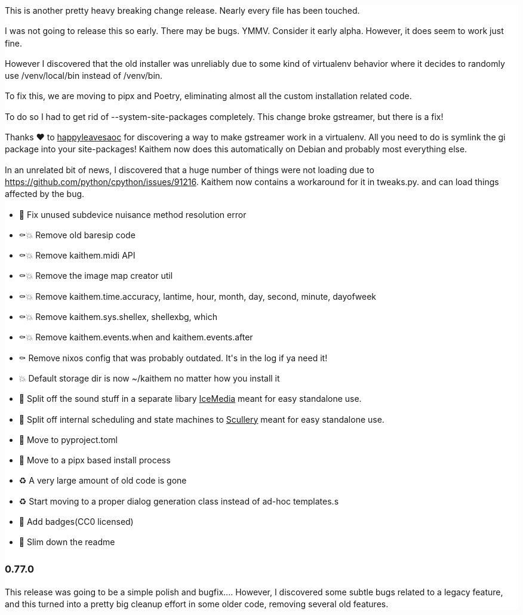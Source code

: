 This is another pretty heavy breaking change release.  Nearly every file has been touched.


I was not going to release this so early. There may be bugs. YMMV.
Consider it early alpha.  However, it does seem to work just fine.

However I discovered that the old installer was unreliably due to
some kind of virtualenv behavior where it decides to randomly use
/venv/local/bin instead of /venv/bin.

To fix this, we are moving to pipx and Poetry, eliminating almost all the custom
installation related code.

To do so I had to get rid of --system-site-packages
completely.   This change broke gstreamer, but there is a fix!

Thanks :heart: to [happyleavesaoc](https://github.com/happyleavesaoc/gstreamer-player/) for discovering
a way to make gstreamer work in a virtualenv. All you need to do is symlink the gi package
into your site-packages!  Kaithem now does this automatically on Debian and probably most everything
else.

In an unrelated bit of news, I discovered that a huge number of things were not loading due to
https://github.com/python/cpython/issues/91216.  Kaithem now contains a workaround for it in tweaks.py.
and can load things affected by the bug.


- :bug: Fix unused subdevice nuisance method resolution error
- :coffin::boom: Remove old baresip code
- :coffin::boom: Remove kaithem.midi API
- :coffin::boom: Remove the image map creator util
- :coffin::boom: Remove kaithem.time.accuracy, lantime, hour, month, day, second, minute, dayofweek
- :coffin::boom: Remove kaithem.sys.shellex, shellexbg, which
- :coffin::boom: Remove kaithem.events.when and kaithem.events.after
- :coffin: Remove nixos config that was probably outdated. It's in the log if ya need it!
- :boom:  Default storage dir is now ~/kaithem no matter how you install it

- :hammer: Split off the sound stuff in a separate libary [IceMedia](https://github.com/EternityForest/icemedia) meant for easy standalone use.

- :hammer: Split off internal scheduling and state machines to [Scullery](https://github.com/EternityForest/scullery) meant for easy standalone use.
- :hammer: Move to pyproject.toml
- :hammer: Move to a pipx based install process
- :recycle: A very large amount of old code is gone
- :recycle: Start moving to a proper dialog generation class instead of ad-hoc templates.s
- :lipstick: Add badges(CC0 licensed)
- :lipstick: Slim down the readme


### 0.77.0

This release was going to be a simple polish and bugfix.... However, I discovered some
subtle bugs related to a legacy feature, and this turned into a pretty big cleanup effort in some older code, removing several old features.
